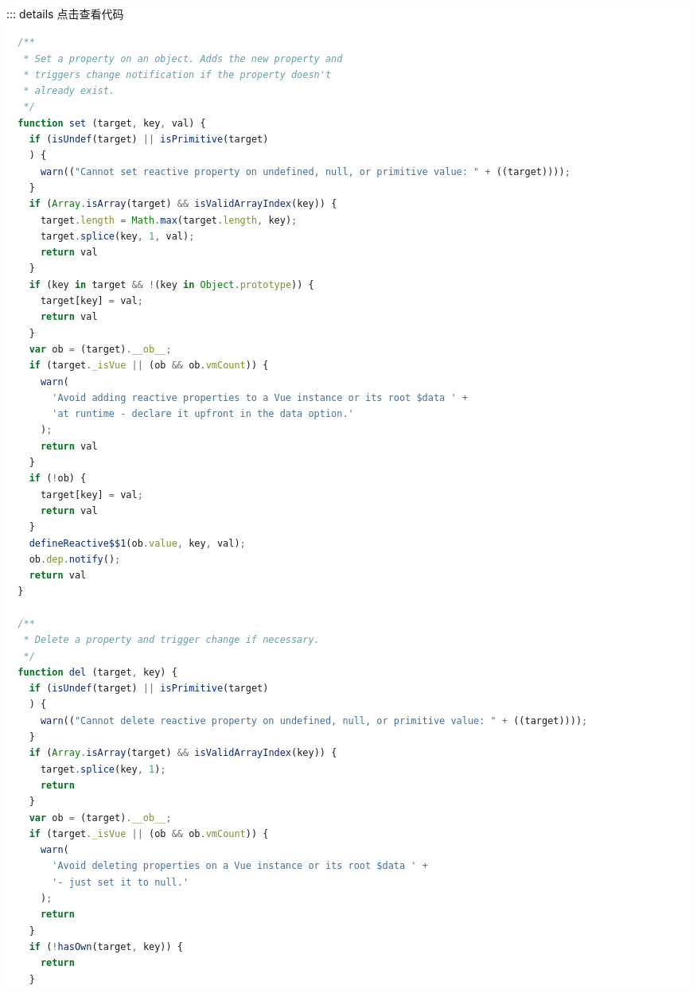 ```javascript
```

 ::: details 点击查看代码
```javascript
  /**
   * Set a property on an object. Adds the new property and
   * triggers change notification if the property doesn't
   * already exist.
   */
  function set (target, key, val) {
    if (isUndef(target) || isPrimitive(target)
    ) {
      warn(("Cannot set reactive property on undefined, null, or primitive value: " + ((target))));
    }
    if (Array.isArray(target) && isValidArrayIndex(key)) {
      target.length = Math.max(target.length, key);
      target.splice(key, 1, val);
      return val
    }
    if (key in target && !(key in Object.prototype)) {
      target[key] = val;
      return val
    }
    var ob = (target).__ob__;
    if (target._isVue || (ob && ob.vmCount)) {
      warn(
        'Avoid adding reactive properties to a Vue instance or its root $data ' +
        'at runtime - declare it upfront in the data option.'
      );
      return val
    }
    if (!ob) {
      target[key] = val;
      return val
    }
    defineReactive$$1(ob.value, key, val);
    ob.dep.notify();
    return val
  }

  /**
   * Delete a property and trigger change if necessary.
   */
  function del (target, key) {
    if (isUndef(target) || isPrimitive(target)
    ) {
      warn(("Cannot delete reactive property on undefined, null, or primitive value: " + ((target))));
    }
    if (Array.isArray(target) && isValidArrayIndex(key)) {
      target.splice(key, 1);
      return
    }
    var ob = (target).__ob__;
    if (target._isVue || (ob && ob.vmCount)) {
      warn(
        'Avoid deleting properties on a Vue instance or its root $data ' +
        '- just set it to null.'
      );
      return
    }
    if (!hasOwn(target, key)) {
      return
    }
```